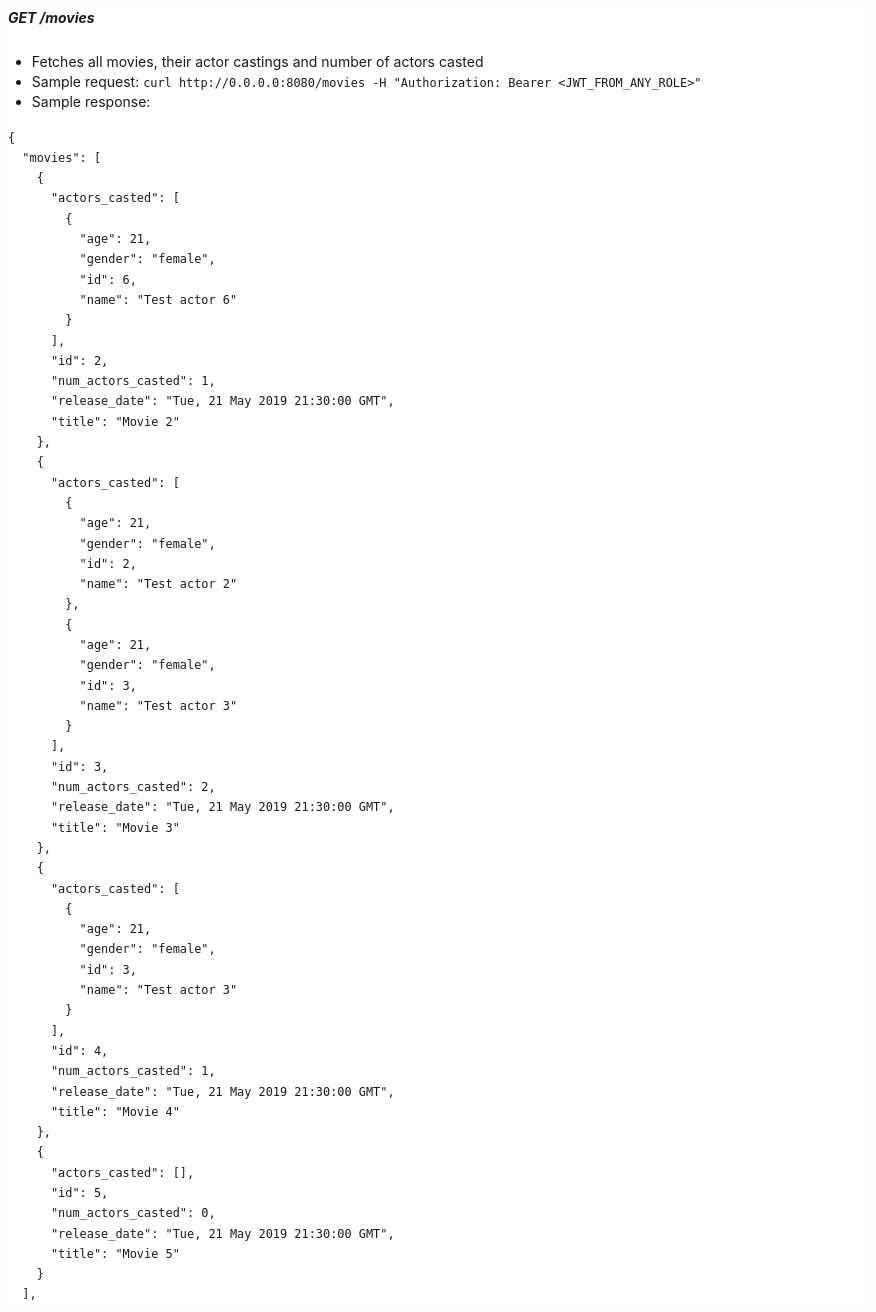##### GET /movies
- Fetches all movies, their actor castings and number of actors casted
- Sample request: `curl http://0.0.0.0:8080/movies -H "Authorization: Bearer <JWT_FROM_ANY_ROLE>"`
- Sample response: 
```
{
  "movies": [
    {
      "actors_casted": [
        {
          "age": 21,
          "gender": "female",
          "id": 6,
          "name": "Test actor 6"
        }
      ],
      "id": 2,
      "num_actors_casted": 1,
      "release_date": "Tue, 21 May 2019 21:30:00 GMT",
      "title": "Movie 2"
    },
    {
      "actors_casted": [
        {
          "age": 21,
          "gender": "female",
          "id": 2,
          "name": "Test actor 2"
        },
        {
          "age": 21,
          "gender": "female",
          "id": 3,
          "name": "Test actor 3"
        }
      ],
      "id": 3,
      "num_actors_casted": 2,
      "release_date": "Tue, 21 May 2019 21:30:00 GMT",
      "title": "Movie 3"
    },
    {
      "actors_casted": [
        {
          "age": 21,
          "gender": "female",
          "id": 3,
          "name": "Test actor 3"
        }
      ],
      "id": 4,
      "num_actors_casted": 1,
      "release_date": "Tue, 21 May 2019 21:30:00 GMT",
      "title": "Movie 4"
    },
    {
      "actors_casted": [],
      "id": 5,
      "num_actors_casted": 0,
      "release_date": "Tue, 21 May 2019 21:30:00 GMT",
      "title": "Movie 5"
    }
  ],
```